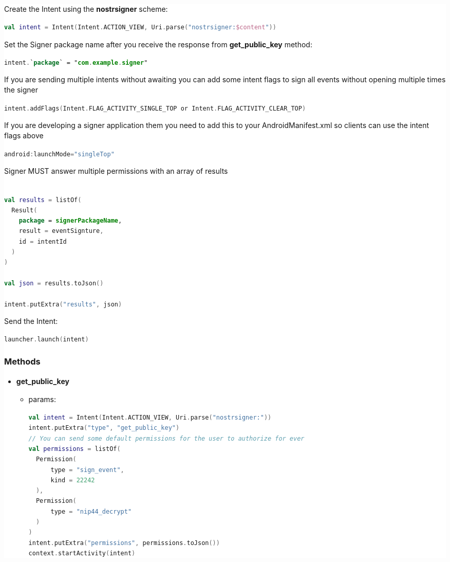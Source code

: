 ```kotlin
```

Create the Intent using the **nostrsigner** scheme:

```kotlin
val intent = Intent(Intent.ACTION_VIEW, Uri.parse("nostrsigner:$content"))
```

Set the Signer package name after you receive the response from **get_public_key** method:

```kotlin
intent.`package` = "com.example.signer"
```

If you are sending multiple intents without awaiting you can add some intent flags to sign all events without opening multiple times the signer

```kotlin
intent.addFlags(Intent.FLAG_ACTIVITY_SINGLE_TOP or Intent.FLAG_ACTIVITY_CLEAR_TOP)
```

If you are developing a signer application them you need to add this to your AndroidManifest.xml so clients can use the intent flags above

```kotlin
android:launchMode="singleTop"
```

Signer MUST answer multiple permissions with an array of results

```kotlin

val results = listOf(
  Result(
    package = signerPackageName,
    result = eventSignture,
    id = intentId
  )
)

val json = results.toJson()

intent.putExtra("results", json)
```

Send the Intent:

```kotlin
launcher.launch(intent)
```

### Methods

- **get_public_key**
  - params:

    ```kotlin
    val intent = Intent(Intent.ACTION_VIEW, Uri.parse("nostrsigner:"))
    intent.putExtra("type", "get_public_key")
    // You can send some default permissions for the user to authorize for ever
    val permissions = listOf(
      Permission(
          type = "sign_event",
          kind = 22242
      ),
      Permission(
          type = "nip44_decrypt"
      )
    )
    intent.putExtra("permissions", permissions.toJson())
    context.startActivity(intent)